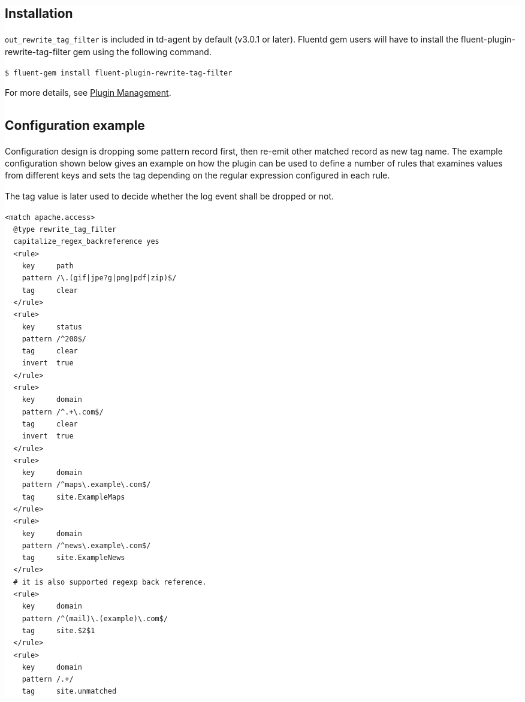 
## Installation

`out_rewrite_tag_filter` is included in td-agent by default (v3.0.1 or
later). Fluentd gem users will have to install the
fluent-plugin-rewrite-tag-filter gem using the following command.

``` {.CodeRay}
$ fluent-gem install fluent-plugin-rewrite-tag-filter
```

For more details, see [Plugin Management](/articles/plugin-management.md).


## Configuration example

Configuration design is dropping some pattern record first, then re-emit
other matched record as new tag name. The example configuration shown
below gives an example on how the plugin can be used to define a number
of rules that examines values from different keys and sets the tag
depending on the regular expression configured in each rule.

The tag value is later used to decide whether the log event shall be
dropped or not.

``` {.CodeRay}
<match apache.access>
  @type rewrite_tag_filter
  capitalize_regex_backreference yes
  <rule>
    key     path
    pattern /\.(gif|jpe?g|png|pdf|zip)$/
    tag     clear
  </rule>
  <rule>
    key     status
    pattern /^200$/
    tag     clear
    invert  true
  </rule>
  <rule>
    key     domain
    pattern /^.+\.com$/
    tag     clear
    invert  true
  </rule>
  <rule>
    key     domain
    pattern /^maps\.example\.com$/
    tag     site.ExampleMaps
  </rule>
  <rule>
    key     domain
    pattern /^news\.example\.com$/
    tag     site.ExampleNews
  </rule>
  # it is also supported regexp back reference.
  <rule>
    key     domain
    pattern /^(mail)\.(example)\.com$/
    tag     site.$2$1
  </rule>
  <rule>
    key     domain
    pattern /.+/
    tag     site.unmatched
```
